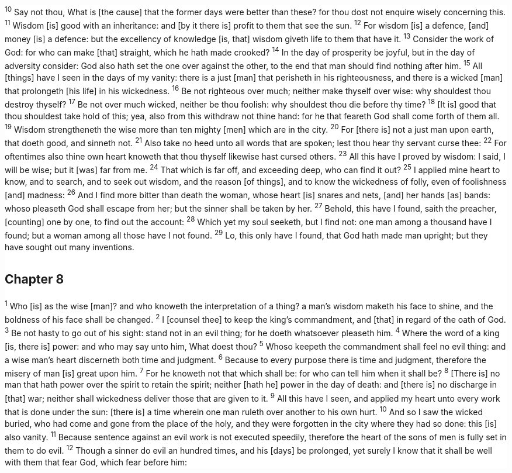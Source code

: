 <sup>10</sup> Say not thou, What is [the cause] that the former days were better than these? for thou dost not enquire wisely concerning this.
<sup>11</sup> Wisdom [is] good with an inheritance: and [by it there is] profit to them that see the sun.
<sup>12</sup> For wisdom [is] a defence, [and] money [is] a defence: but the excellency of knowledge [is, that] wisdom giveth life to them that have it.
<sup>13</sup> Consider the work of God: for who can make [that] straight, which he hath made crooked?
<sup>14</sup> In the day of prosperity be joyful, but in the day of adversity consider: God also hath set the one over against the other, to the end that man should find nothing after him.
<sup>15</sup> All [things] have I seen in the days of my vanity: there is a just [man] that perisheth in his righteousness, and there is a wicked [man] that prolongeth [his life] in his wickedness.
<sup>16</sup> Be not righteous over much; neither make thyself over wise: why shouldest thou destroy thyself?
<sup>17</sup> Be not over much wicked, neither be thou foolish: why shouldest thou die before thy time?
<sup>18</sup> [It is] good that thou shouldest take hold of this; yea, also from this withdraw not thine hand: for he that feareth God shall come forth of them all.
<sup>19</sup> Wisdom strengtheneth the wise more than ten mighty [men] which are in the city.
<sup>20</sup> For [there is] not a just man upon earth, that doeth good, and sinneth not.
<sup>21</sup> Also take no heed unto all words that are spoken; lest thou hear thy servant curse thee:
<sup>22</sup> For oftentimes also thine own heart knoweth that thou thyself likewise hast cursed others.
<sup>23</sup> All this have I proved by wisdom: I said, I will be wise; but it [was] far from me.
<sup>24</sup> That which is far off, and exceeding deep, who can find it out?
<sup>25</sup> I applied mine heart to know, and to search, and to seek out wisdom, and the reason [of things], and to know the wickedness of folly, even of foolishness [and] madness:
<sup>26</sup> And I find more bitter than death the woman, whose heart [is] snares and nets, [and] her hands [as] bands: whoso pleaseth God shall escape from her; but the sinner shall be taken by her.
<sup>27</sup> Behold, this have I found, saith the preacher, [counting] one by one, to find out the account:
<sup>28</sup> Which yet my soul seeketh, but I find not: one man among a thousand have I found; but a woman among all those have I not found.
<sup>29</sup> Lo, this only have I found, that God hath made man upright; but they have sought out many inventions.
## Chapter 8

<sup>1</sup> Who [is] as the wise [man]? and who knoweth the interpretation of a thing? a man’s wisdom maketh his face to shine, and the boldness of his face shall be changed.
<sup>2</sup> I [counsel thee] to keep the king’s commandment, and [that] in regard of the oath of God.
<sup>3</sup> Be not hasty to go out of his sight: stand not in an evil thing; for he doeth whatsoever pleaseth him.
<sup>4</sup> Where the word of a king [is, there is] power: and who may say unto him, What doest thou?
<sup>5</sup> Whoso keepeth the commandment shall feel no evil thing: and a wise man’s heart discerneth both time and judgment.
<sup>6</sup> Because to every purpose there is time and judgment, therefore the misery of man [is] great upon him.
<sup>7</sup> For he knoweth not that which shall be: for who can tell him when it shall be?
<sup>8</sup> [There is] no man that hath power over the spirit to retain the spirit; neither [hath he] power in the day of death: and [there is] no discharge in [that] war; neither shall wickedness deliver those that are given to it.
<sup>9</sup> All this have I seen, and applied my heart unto every work that is done under the sun: [there is] a time wherein one man ruleth over another to his own hurt.
<sup>10</sup> And so I saw the wicked buried, who had come and gone from the place of the holy, and they were forgotten in the city where they had so done: this [is] also vanity.
<sup>11</sup> Because sentence against an evil work is not executed speedily, therefore the heart of the sons of men is fully set in them to do evil.
<sup>12</sup> Though a sinner do evil an hundred times, and his [days] be prolonged, yet surely I know that it shall be well with them that fear God, which fear before him: